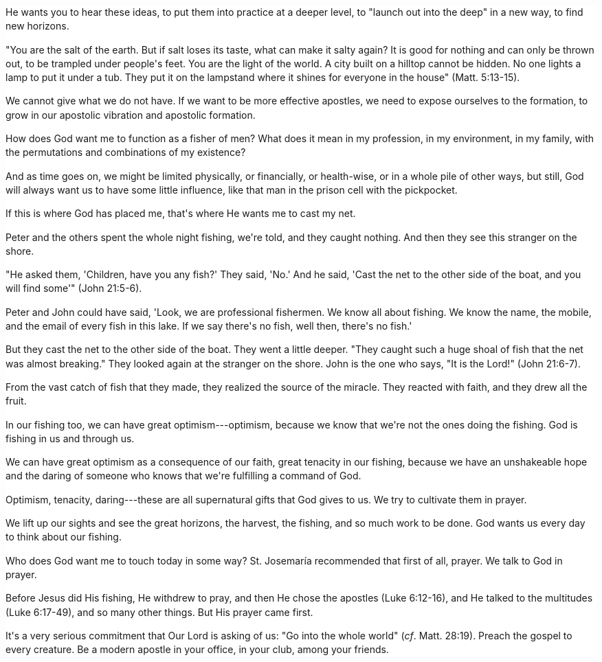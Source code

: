 He wants you to hear these ideas, to put them into practice at a deeper level, to "launch out into the deep" in a new way, to find new horizons.

"You are the salt of the earth. But if salt loses its taste, what can make it salty again? It is good for nothing and can only be thrown out, to be trampled under people\'s feet. You are the light of the world. A city built on a hilltop cannot be hidden. No one lights a lamp to put it under a tub. They put it on the lampstand where it shines for everyone in the house" (Matt. 5:13-15).

We cannot give what we do not have. If we want to be more effective apostles, we need to expose ourselves to the formation, to grow in our apostolic vibration and apostolic formation.

How does God want me to function as a fisher of men? What does it mean in my profession, in my environment, in my family, with the permutations and combinations of my existence?

And as time goes on, we might be limited physically, or financially, or health-wise, or in a whole pile of other ways, but still, God will always want us to have some little influence, like that man in the prison cell with the pickpocket.

If this is where God has placed me, that\'s where He wants me to cast my net.

Peter and the others spent the whole night fishing, we\'re told, and they caught nothing. And then they see this stranger on the shore.

"He asked them, 'Children, have you any fish?' They said, 'No.' And he said, 'Cast the net to the other side of the boat, and you will find some'" (John 21:5-6).

Peter and John could have said, 'Look, we are professional fishermen. We know all about fishing. We know the name, the mobile, and the email of every fish in this lake. If we say there\'s no fish, well then, there\'s no fish.'

But they cast the net to the other side of the boat. They went a little deeper. "They caught such a huge shoal of fish that the net was almost breaking." They looked again at the stranger on the shore. John is the one who says, "It is the Lord!" (John 21:6-7).

From the vast catch of fish that they made, they realized the source of the miracle. They reacted with faith, and they drew all the fruit.

In our fishing too, we can have great optimism---optimism, because we know that we\'re not the ones doing the fishing. God is fishing in us and through us.

We can have great optimism as a consequence of our faith, great tenacity in our fishing, because we have an unshakeable hope and the daring of someone who knows that we\'re fulfilling a command of God.

Optimism, tenacity, daring---these are all supernatural gifts that God gives to us. We try to cultivate them in prayer.

We lift up our sights and see the great horizons, the harvest, the fishing, and so much work to be done. God wants us every day to think about our fishing.

Who does God want me to touch today in some way? St. Josemaría recommended that first of all, prayer. We talk to God in prayer.

Before Jesus did His fishing, He withdrew to pray, and then He chose the apostles (Luke 6:12-16), and He talked to the multitudes (Luke 6:17-49), and so many other things. But His prayer came first.

It\'s a very serious commitment that Our Lord is asking of us: "Go into the whole world" (*cf*. Matt. 28:19). Preach the gospel to every creature. Be a modern apostle in your office, in your club, among your friends.
